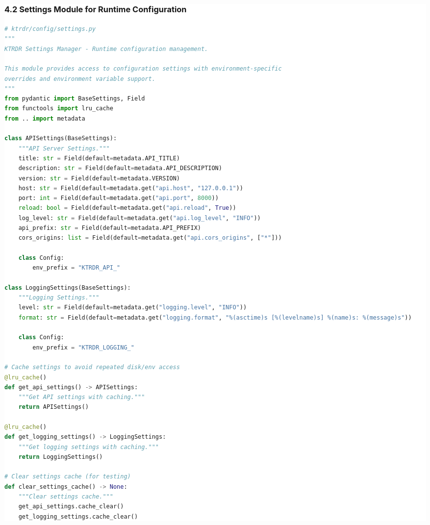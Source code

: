 ### 4.2 Settings Module for Runtime Configuration

```python
# ktrdr/config/settings.py
"""
KTRDR Settings Manager - Runtime configuration management.

This module provides access to configuration settings with environment-specific
overrides and environment variable support.
"""
from pydantic import BaseSettings, Field
from functools import lru_cache
from .. import metadata

class APISettings(BaseSettings):
    """API Server Settings."""
    title: str = Field(default=metadata.API_TITLE)
    description: str = Field(default=metadata.API_DESCRIPTION)
    version: str = Field(default=metadata.VERSION)
    host: str = Field(default=metadata.get("api.host", "127.0.0.1"))
    port: int = Field(default=metadata.get("api.port", 8000))
    reload: bool = Field(default=metadata.get("api.reload", True))
    log_level: str = Field(default=metadata.get("api.log_level", "INFO"))
    api_prefix: str = Field(default=metadata.API_PREFIX)
    cors_origins: list = Field(default=metadata.get("api.cors_origins", ["*"]))
    
    class Config:
        env_prefix = "KTRDR_API_"

class LoggingSettings(BaseSettings):
    """Logging Settings."""
    level: str = Field(default=metadata.get("logging.level", "INFO"))
    format: str = Field(default=metadata.get("logging.format", "%(asctime)s [%(levelname)s] %(name)s: %(message)s"))
    
    class Config:
        env_prefix = "KTRDR_LOGGING_"

# Cache settings to avoid repeated disk/env access
@lru_cache()
def get_api_settings() -> APISettings:
    """Get API settings with caching."""
    return APISettings()

@lru_cache()
def get_logging_settings() -> LoggingSettings:
    """Get logging settings with caching."""
    return LoggingSettings()

# Clear settings cache (for testing)
def clear_settings_cache() -> None:
    """Clear settings cache."""
    get_api_settings.cache_clear()
    get_logging_settings.cache_clear()
```
